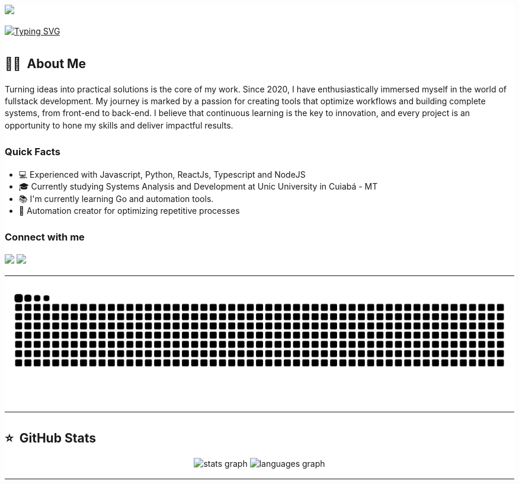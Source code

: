 <img width=100% src="https://capsule-render.vercel.app/api?type=waving&color=247a4d&height=120&section=header"/>

[![Typing SVG](https://readme-typing-svg.herokuapp.com/?color=247a4d&size=35&center=true&vCenter=true&width=1000&lines=Hello+World!+my+name+is+Rafael+Watanabe;I'm+a+Fullstack+Developer;Be+Welcome!+:%29)](https://git.io/typing-svg)

## 🧑‍💻 &nbsp;About Me

Turning ideas into practical solutions is the core of my work. Since 2020, I have enthusiastically immersed myself in the world of fullstack development. My journey is marked by a passion for creating tools that optimize workflows and building complete systems, from front-end to back-end. I believe that continuous learning is the key to innovation, and every project is an opportunity to hone my skills and deliver impactful results.

### Quick Facts

- 💻 Experienced with Javascript, Python, ReactJs, Typescript and NodeJS
- 🎓 Currently studying Systems Analysis and Development at Unic University in Cuiabá - MT
- 📚 I'm currently learning Go and automation tools.
- 🚀 Automation creator for optimizing repetitive processes

### Connect with me

<a href = "mailto:rafaelwatanabecontact@gmail.com" style="text-decoration: none;"><img src="https://img.shields.io/badge/-Gmail-67cb57?style=for-the-badge&logo=gmail&logoColor=fff" target="_blank"></a>
<a href="https://www.linkedin.com/in/dev-rafaelwatanabe/" target="_blank" style="text-decoration: none;"><img src="https://img.shields.io/badge/-LinkedIn-67cb57?style=for-the-badge&logo=linkedin&logoColor=fff" target="_blank"></a>

---

<img src="https://raw.githubusercontent.com/Dev-RafaelWatanabe/Dev-RafaelWatanabe/output/snake.svg" alt="Snake animation" />

###

---

## ⭐️ &nbsp;GitHub Stats

<div align="center">
  <img src="https://github-readme-stats.vercel.app/api?username=Dev-RafaelWatanabe&hide_title=false&hide_rank=true&show_icons=true&include_all_commits=true&count_private=true&disable_animations=false&theme=vue-dark&locale=en&hide_border=false&order=1" height="150" alt="stats graph"  />
  <img src="https://github-readme-stats.vercel.app/api/top-langs?username=Dev-RafaelWatanabe&locale=en&hide_title=false&layout=compact&card_width=320&langs_count=5&theme=vue-dark&hide_border=false&order=2" height="150" alt="languages graph"  />
</div>

---